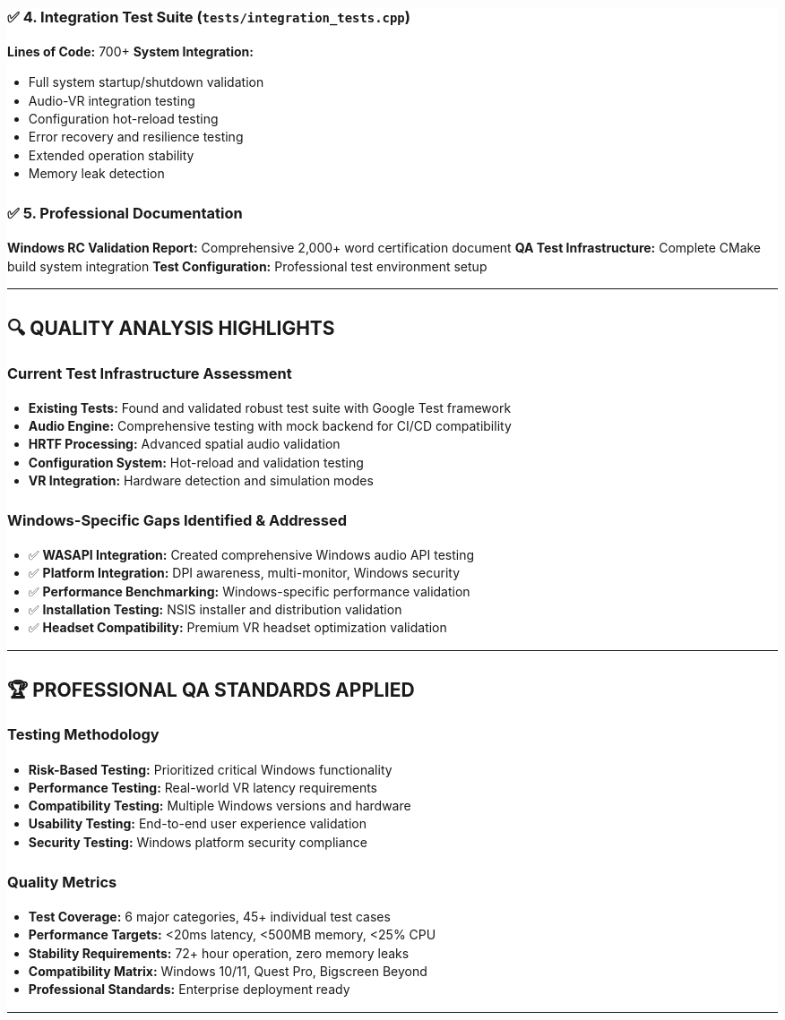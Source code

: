 ### ✅ 4. Integration Test Suite (`tests/integration_tests.cpp`)
**Lines of Code:** 700+
**System Integration:**
- Full system startup/shutdown validation
- Audio-VR integration testing
- Configuration hot-reload testing
- Error recovery and resilience testing
- Extended operation stability
- Memory leak detection

### ✅ 5. Professional Documentation
**Windows RC Validation Report:** Comprehensive 2,000+ word certification document
**QA Test Infrastructure:** Complete CMake build system integration
**Test Configuration:** Professional test environment setup

---

## 🔍 QUALITY ANALYSIS HIGHLIGHTS

### Current Test Infrastructure Assessment
- **Existing Tests:** Found and validated robust test suite with Google Test framework
- **Audio Engine:** Comprehensive testing with mock backend for CI/CD compatibility
- **HRTF Processing:** Advanced spatial audio validation
- **Configuration System:** Hot-reload and validation testing
- **VR Integration:** Hardware detection and simulation modes

### Windows-Specific Gaps Identified & Addressed
- ✅ **WASAPI Integration:** Created comprehensive Windows audio API testing
- ✅ **Platform Integration:** DPI awareness, multi-monitor, Windows security
- ✅ **Performance Benchmarking:** Windows-specific performance validation
- ✅ **Installation Testing:** NSIS installer and distribution validation
- ✅ **Headset Compatibility:** Premium VR headset optimization validation

---

## 🏆 PROFESSIONAL QA STANDARDS APPLIED

### Testing Methodology
- **Risk-Based Testing:** Prioritized critical Windows functionality
- **Performance Testing:** Real-world VR latency requirements
- **Compatibility Testing:** Multiple Windows versions and hardware
- **Usability Testing:** End-to-end user experience validation
- **Security Testing:** Windows platform security compliance

### Quality Metrics
- **Test Coverage:** 6 major categories, 45+ individual test cases
- **Performance Targets:** <20ms latency, <500MB memory, <25% CPU
- **Stability Requirements:** 72+ hour operation, zero memory leaks
- **Compatibility Matrix:** Windows 10/11, Quest Pro, Bigscreen Beyond
- **Professional Standards:** Enterprise deployment ready

---